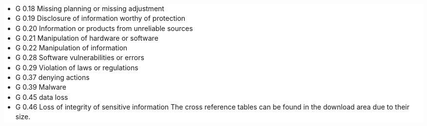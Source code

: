 * G 0.18 Missing planning or missing adjustment
* G 0.19 Disclosure of information worthy of protection
* G 0.20 Information or products from unreliable sources
* G 0.21 Manipulation of hardware or software
* G 0.22 Manipulation of information
* G 0.28 Software vulnerabilities or errors
* G 0.29 Violation of laws or regulations
* G 0.37 denying actions
* G 0.39 Malware
* G 0.45 data loss
* G 0.46 Loss of integrity of sensitive information
The cross reference tables can be found in the download area due to their size.

